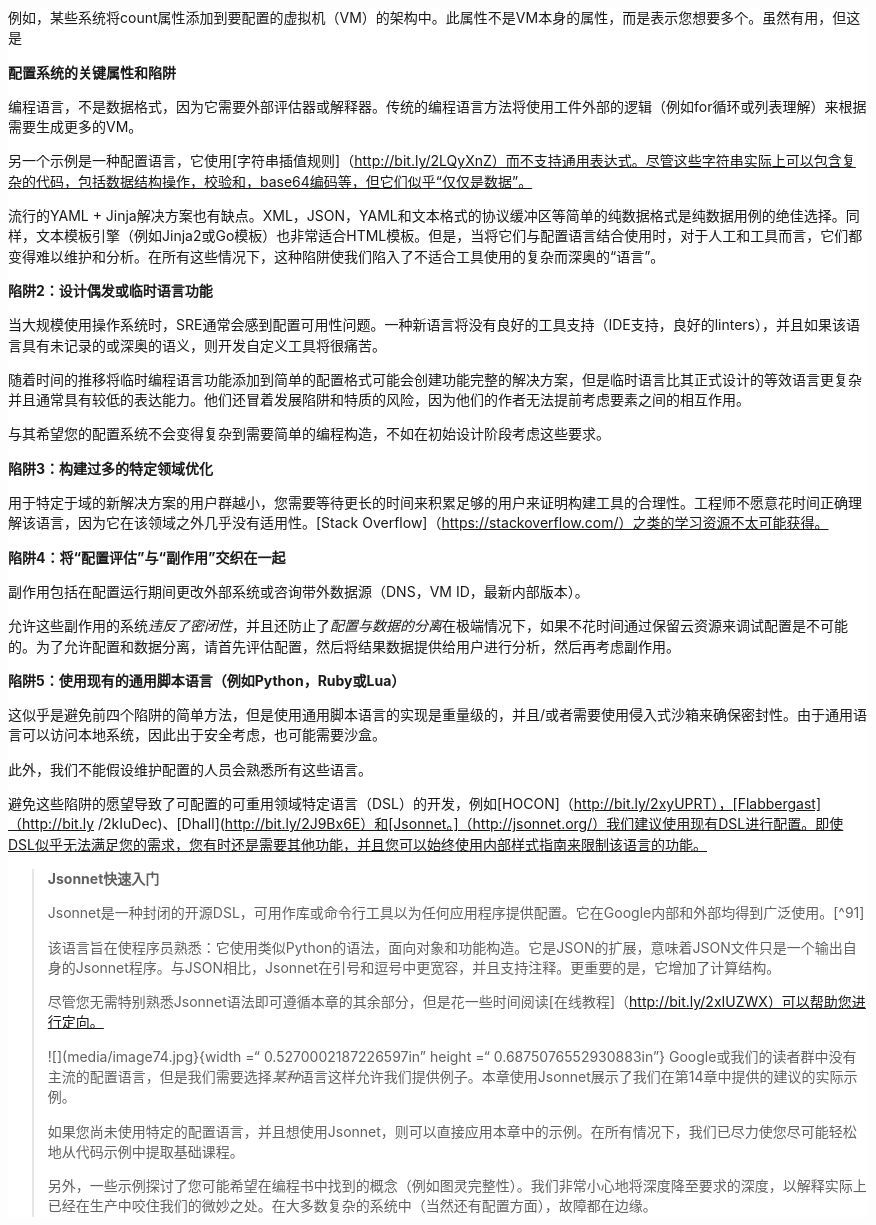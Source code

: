 例如，某些系统将count属性添加到要配置的虚拟机（VM）的架构中。此属性不是VM本身的属性，而是表示您想要多个。虽然有用，但这是

**配置系统的关键属性和陷阱**

编程语言，不是数据格式，因为它需要外部评估器或解释器。传统的编程语言方法将使用工件外部的逻辑（例如for循环或列表理解）来根据需要生成更多的VM。

另一个示例是一种配置语言，它使用[字符串插值规则]（http://bit.ly/2LQyXnZ）而不支持通用表达式。尽管这些字符串实际上可以包含复杂的代码，包括数据结构操作，校验和，base64编码等，但它们似乎“仅仅是数据”。

流行的YAML + Jinja解决方案也有缺点。XML，JSON，YAML和文本格式的协议缓冲区等简单的纯数据格式是纯数据用例的绝佳选择。同样，文本模板引擎（例如Jinja2或Go模板）也非常适合HTML模板。但是，当将它们与配置语言结合使用时，对于人工和工具而言，它们都变得难以维护和分析。在所有这些情况下，这种陷阱使我们陷入了不适合工具使用的复杂而深奥的“语言”。

**陷阱2：设计偶发或临时语言功能**

当大规模使用操作系统时，SRE通常会感到配置可用性问题。一种新语言将没有良好的工具支持（IDE支持，良好的linters），并且如果该语言具有未记录的或深奥的语义，则开发自定义工具将很痛苦。

随着时间的推移将临时编程语言功能添加到简单的配置格式可能会创建功能完整的解决方案，但是临时语言比其正式设计的等效语言更复杂并且通常具有较低的表达能力。他们还冒着发展陷阱和特质的风险，因为他们的作者无法提前考虑要素之间的相互作用。

与其希望您的配置系统不会变得复杂到需要简单的编程构造，不如在初始设计阶段考虑这些要求。

**陷阱3：构建过多的特定领域优化**

用于特定于域的新解决方案的用户群越小，您需要等待更长的时间来积累足够的用户来证明构建工具的合理性。工程师不愿意花时间正确理解该语言，因为它在该领域之外几乎没有适用性。[Stack Overflow]（https://stackoverflow.com/）之类的学习资源不太可能获得。

**陷阱4：将“配置评估”与“副作用”交织在一起**

副作用包括在配置运行期间更改外部系统或咨询带外数据源（DNS，VM ID，最新内部版本）。

允许这些副作用的系统*违反了密闭性*，并且还防止了*配置与数据的分离*在极端情况下，如果不花时间通过保留云资源来调试配置是不可能的。为了允许配置和数据分离，请首先评估配置，然后将结果数据提供给用户进行分析，然后再考虑副作用。

**陷阱5：使用现有的通用脚本语言（例如Python，Ruby或Lua）**

这似乎是避免前四个陷阱的简单方法，但是使用通用脚本语言的实现是重量级的，并且/或者需要使用侵入式沙箱来确保密封性。由于通用语言可以访问本地系统，因此出于安全考虑，也可能需要沙盒。

此外，我们不能假设维护配置的人员会熟悉所有这些语言。

避免这些陷阱的愿望导致了可配置的可重用领域特定语言（DSL）的开发，例如[HOCON]（http://bit.ly/2xyUPRT），[Flabbergast]（http://bit.ly /2kIuDec)、[Dhall](http://bit.ly/2J9Bx6E）和[Jsonnet。]（http://jsonnet.org/）我们建议使用现有DSL进行配置。即使DSL似乎无法满足您的需求，您有时还是需要其他功能，并且您可以始终使用内部样式指南来限制该语言的功能。

> **Jsonnet快速入门**
>
> Jsonnet是一种封闭的开源DSL，可用作库或命令行工具以为任何应用程序提供配置。它在Google内部和外部均得到广泛使用。[^91]
>
>该语言旨在使程序员熟悉：它使用类似Python的语法，面向对象和功能构造。它是JSON的扩展，意味着JSON文件只是一个输出自身的Jsonnet程序。与JSON相比，Jsonnet在引号和逗号中更宽容，并且支持注释。更重要的是，它增加了计算结构。
>
>尽管您无需特别熟悉Jsonnet语法即可遵循本章的其余部分，但是花一些时间阅读[在线教程]（http://bit.ly/2xIUZWX）可以帮助您进行定向。
>
>![](media/image74.jpg}{width =“ 0.5270002187226597in” height =“ 0.6875076552930883in”} Google或我们的读者群中没有主流的配置语言，但是我们需要选择*某种*语言这样允许我们提供例子。本章使用Jsonnet展示了我们在第14章中提供的建议的实际示例。
>
>如果您尚未使用特定的配置语言，并且想使用Jsonnet，则可以直接应用本章中的示例。在所有情况下，我们已尽力使您尽可能轻松地从代码示例中提取基础课程。
>
>另外，一些示例探讨了您可能希望在编程书中找到的概念（例如图灵完整性）。我们非常小心地将深度降至要求的深度，以解释实际上已经在生产中咬住我们的微妙之处。在大多数复杂的系统中（当然还有配置方面），故障都在边缘。
